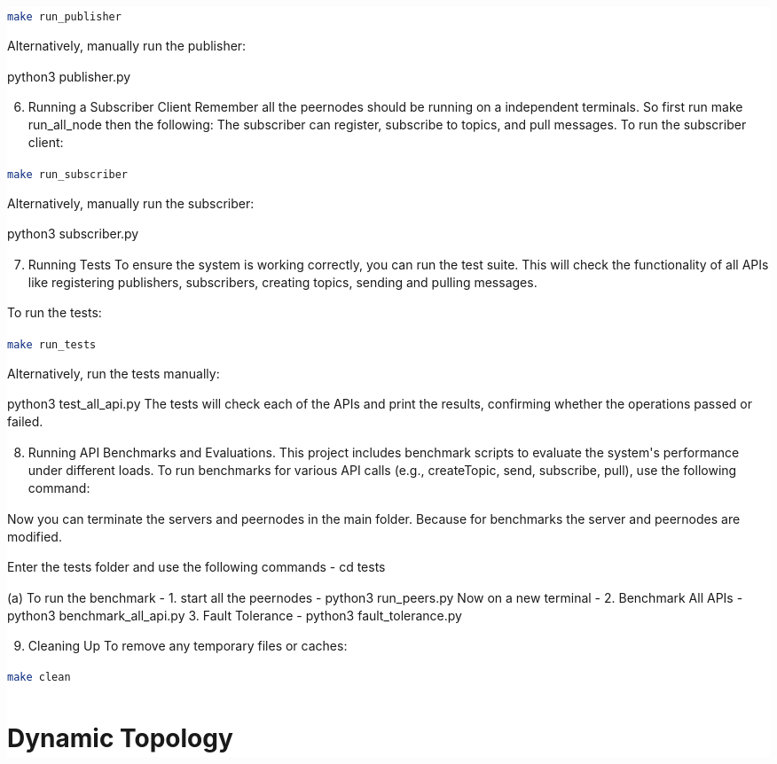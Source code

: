 ```bash
make run_publisher
```

Alternatively, manually run the publisher:

python3 publisher.py

6. Running a Subscriber Client
Remember all the peernodes should be running on a independent terminals. So first run make run_all_node then the following:
The subscriber can register, subscribe to topics, and pull messages. To run the subscriber client:

```bash
make run_subscriber
```

Alternatively, manually run the subscriber:

python3 subscriber.py

7. Running Tests
To ensure the system is working correctly, you can run the test suite. This will check the functionality of all APIs like registering publishers, subscribers, creating topics, sending and pulling messages.

To run the tests:

```bash
make run_tests
```

Alternatively, run the tests manually:

python3 test_all_api.py
The tests will check each of the APIs and print the results, confirming whether the operations passed or failed.

8. Running API Benchmarks and Evaluations.
This project includes benchmark scripts to evaluate the system's performance under different loads. To run benchmarks for various API calls (e.g., createTopic, send, subscribe, pull), use the following command:

Now you can terminate the servers and peernodes in the main folder. Because for benchmarks the server and peernodes are modified.

Enter the tests folder and use the following commands - cd tests

(a) To run the benchmark -
	1. start all the peernodes - python3 run_peers.py
	Now on a new terminal - 
	2. Benchmark All APIs - python3 benchmark_all_api.py
	3. Fault Tolerance - python3 fault_tolerance.py
	

9. Cleaning Up
To remove any temporary files or caches:

```bash
make clean
```
# Dynamic Topology
